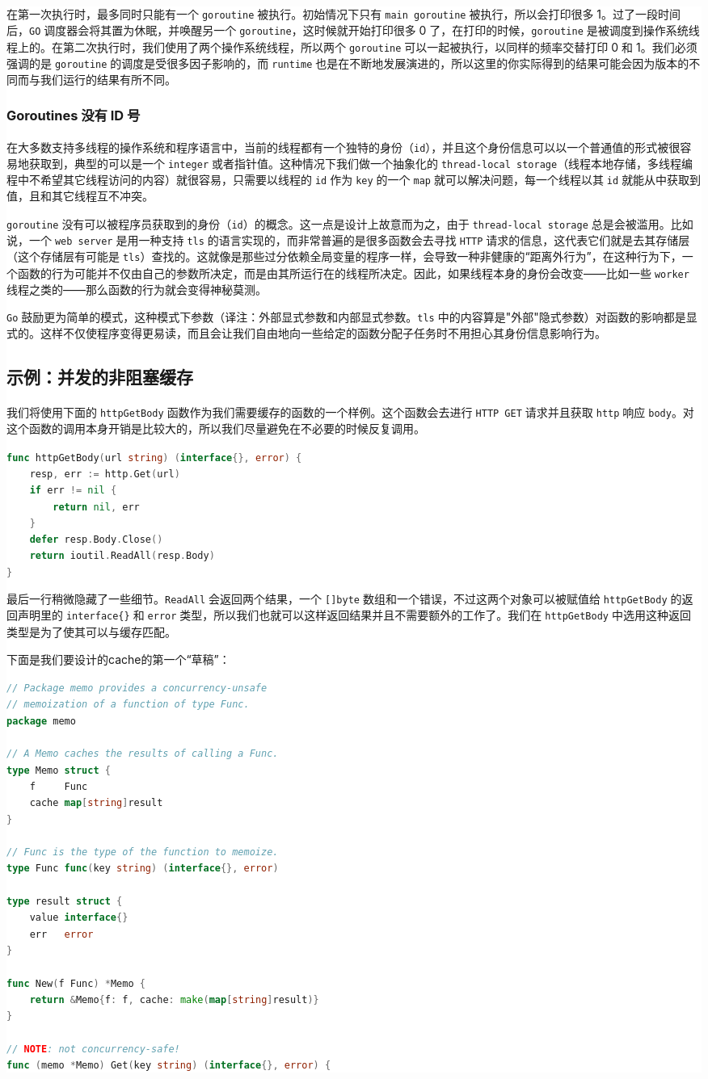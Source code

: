 在第一次执行时，最多同时只能有一个 `goroutine` 被执行。初始情况下只有 `main goroutine` 被执行，所以会打印很多 1。过了一段时间后，`GO` 调度器会将其置为休眠，并唤醒另一个 `goroutine`，这时候就开始打印很多 0 了，在打印的时候，`goroutine` 是被调度到操作系统线程上的。在第二次执行时，我们使用了两个操作系统线程，所以两个 `goroutine` 可以一起被执行，以同样的频率交替打印 0 和 1。我们必须强调的是 `goroutine` 的调度是受很多因子影响的，而 `runtime` 也是在不断地发展演进的，所以这里的你实际得到的结果可能会因为版本的不同而与我们运行的结果有所不同。


### Goroutines 没有 ID 号

在大多数支持多线程的操作系统和程序语言中，当前的线程都有一个独特的身份（`id`），并且这个身份信息可以以一个普通值的形式被很容易地获取到，典型的可以是一个 `integer` 或者指针值。这种情况下我们做一个抽象化的 ` thread-local storage `（线程本地存储，多线程编程中不希望其它线程访问的内容）就很容易，只需要以线程的 ` id ` 作为 ` key ` 的一个 ` map ` 就可以解决问题，每一个线程以其 ` id ` 就能从中获取到值，且和其它线程互不冲突。

`goroutine` 没有可以被程序员获取到的身份（`id`）的概念。这一点是设计上故意而为之，由于 `thread-local storage` 总是会被滥用。比如说，一个 `web server` 是用一种支持 `tls` 的语言实现的，而非常普遍的是很多函数会去寻找 `HTTP` 请求的信息，这代表它们就是去其存储层（这个存储层有可能是 `tls`）查找的。这就像是那些过分依赖全局变量的程序一样，会导致一种非健康的“距离外行为”，在这种行为下，一个函数的行为可能并不仅由自己的参数所决定，而是由其所运行在的线程所决定。因此，如果线程本身的身份会改变——比如一些 `worker` 线程之类的——那么函数的行为就会变得神秘莫测。

`Go` 鼓励更为简单的模式，这种模式下参数（译注：外部显式参数和内部显式参数。` tls ` 中的内容算是"外部"隐式参数）对函数的影响都是显式的。这样不仅使程序变得更易读，而且会让我们自由地向一些给定的函数分配子任务时不用担心其身份信息影响行为。


## 示例：并发的非阻塞缓存


我们将使用下面的 `httpGetBody` 函数作为我们需要缓存的函数的一个样例。这个函数会去进行 `HTTP GET` 请求并且获取 `http` 响应 `body`。对这个函数的调用本身开销是比较大的，所以我们尽量避免在不必要的时候反复调用。

```go
func httpGetBody(url string) (interface{}, error) {
    resp, err := http.Get(url)
    if err != nil {
        return nil, err
    }
    defer resp.Body.Close()
    return ioutil.ReadAll(resp.Body)
}
```

最后一行稍微隐藏了一些细节。`ReadAll` 会返回两个结果，一个 `[]byte` 数组和一个错误，不过这两个对象可以被赋值给 `httpGetBody` 的返回声明里的 `interface{}` 和 `error` 类型，所以我们也就可以这样返回结果并且不需要额外的工作了。我们在 `httpGetBody` 中选用这种返回类型是为了使其可以与缓存匹配。

下面是我们要设计的cache的第一个“草稿”：

```go
// Package memo provides a concurrency-unsafe
// memoization of a function of type Func.
package memo

// A Memo caches the results of calling a Func.
type Memo struct {
    f     Func
    cache map[string]result
}

// Func is the type of the function to memoize.
type Func func(key string) (interface{}, error)

type result struct {
    value interface{}
    err   error
}

func New(f Func) *Memo {
    return &Memo{f: f, cache: make(map[string]result)}
}

// NOTE: not concurrency-safe!
func (memo *Memo) Get(key string) (interface{}, error) {
```